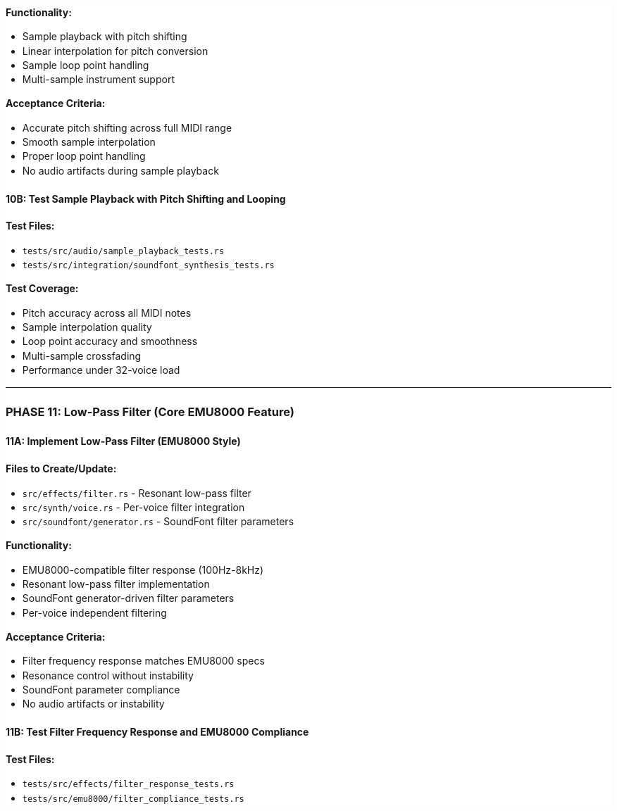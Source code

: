 **Functionality:**
- Sample playback with pitch shifting
- Linear interpolation for pitch conversion
- Sample loop point handling
- Multi-sample instrument support

**Acceptance Criteria:**
- Accurate pitch shifting across full MIDI range
- Smooth sample interpolation
- Proper loop point handling
- No audio artifacts during sample playback

#### **10B: Test Sample Playback with Pitch Shifting and Looping**
**Test Files:**
- `tests/src/audio/sample_playback_tests.rs`
- `tests/src/integration/soundfont_synthesis_tests.rs`

**Test Coverage:**
- Pitch accuracy across all MIDI notes
- Sample interpolation quality
- Loop point accuracy and smoothness
- Multi-sample crossfading
- Performance under 32-voice load

---

### **PHASE 11: Low-Pass Filter (Core EMU8000 Feature)**

#### **11A: Implement Low-Pass Filter (EMU8000 Style)**
**Files to Create/Update:**
- `src/effects/filter.rs` - Resonant low-pass filter
- `src/synth/voice.rs` - Per-voice filter integration
- `src/soundfont/generator.rs` - SoundFont filter parameters

**Functionality:**
- EMU8000-compatible filter response (100Hz-8kHz)
- Resonant low-pass filter implementation
- SoundFont generator-driven filter parameters
- Per-voice independent filtering

**Acceptance Criteria:**
- Filter frequency response matches EMU8000 specs
- Resonance control without instability
- SoundFont parameter compliance
- No audio artifacts or instability

#### **11B: Test Filter Frequency Response and EMU8000 Compliance**
**Test Files:**
- `tests/src/effects/filter_response_tests.rs`
- `tests/src/emu8000/filter_compliance_tests.rs`

